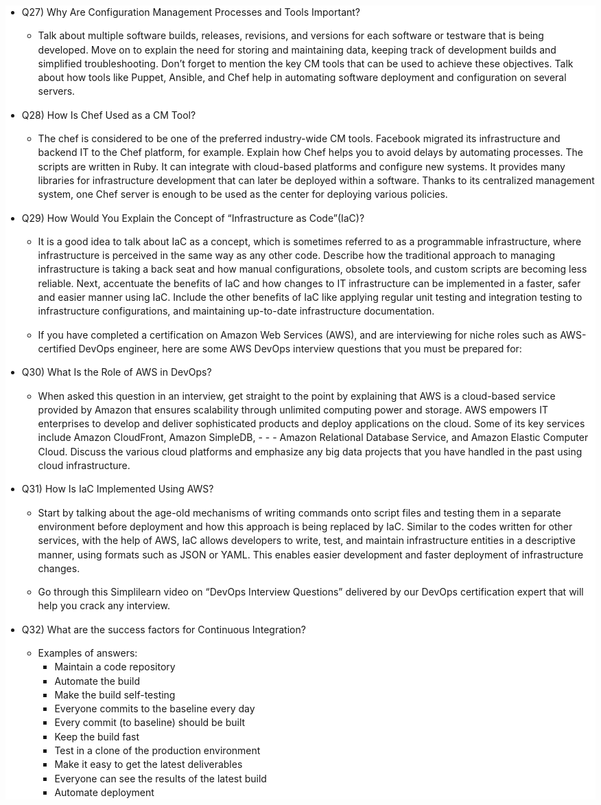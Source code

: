 - Q27) Why Are Configuration Management Processes and Tools Important?

  - Talk about multiple software builds, releases, revisions, and versions for each software or testware that is being developed. Move on to explain the need for storing and maintaining data, keeping track of development builds and simplified troubleshooting. Don’t forget to mention the key CM tools that can be used to achieve these objectives. Talk about how tools like Puppet, Ansible, and Chef help in automating software deployment and configuration on several servers.

- Q28) How Is Chef Used as a CM Tool?

  - The chef is considered to be one of the preferred industry-wide CM tools. Facebook migrated its infrastructure and backend IT to the Chef platform, for example. Explain how Chef helps you to avoid delays by automating processes. The scripts are written in Ruby. It can integrate with cloud-based platforms and configure new systems. It provides many libraries for infrastructure development that can later be deployed within a software. Thanks to its centralized management system, one Chef server is enough to be used as the center for deploying various policies.


- Q29) How Would You Explain the Concept of “Infrastructure as Code”(IaC)?

  - It is a good idea to talk about IaC as a concept, which is sometimes referred to as a programmable infrastructure, where infrastructure is perceived in the same way as any other code. Describe how the traditional approach to managing infrastructure is taking a back seat and how manual configurations, obsolete tools, and custom scripts are becoming less reliable. Next, accentuate the benefits of IaC and how changes to IT infrastructure can be implemented in a faster, safer and easier manner using IaC. Include the other benefits of IaC like applying regular unit testing and integration testing to infrastructure configurations, and maintaining up-to-date infrastructure documentation.

  - If you have completed a certification on Amazon Web Services (AWS), and are interviewing for niche roles such as AWS-certified DevOps engineer, here are some AWS DevOps interview questions that you must be prepared for:

- Q30) What Is the Role of AWS in DevOps?

  - When asked this question in an interview, get straight to the point by explaining that AWS is a cloud-based service provided by Amazon that ensures scalability through unlimited computing power and storage. AWS empowers IT enterprises to develop and deliver sophisticated products and deploy applications on the cloud. Some of its key services include Amazon CloudFront, Amazon SimpleDB, - - - Amazon Relational Database Service, and Amazon Elastic Computer Cloud. Discuss the various cloud platforms and emphasize any big data projects that you have handled in the past using cloud infrastructure.


- Q31) How Is IaC Implemented Using AWS?

  - Start by talking about the age-old mechanisms of writing commands onto script files and testing them in a separate environment before deployment and how this approach is being replaced by IaC. Similar to the codes written for other services, with the help of AWS, IaC allows developers to write, test, and maintain infrastructure entities in a descriptive manner, using formats such as JSON or YAML. This enables easier development and faster deployment of infrastructure changes.

  - Go through this Simplilearn video on “DevOps Interview Questions” delivered by our DevOps certification expert that will help you crack any interview.



- Q32) What are the success factors for Continuous Integration?
  - Examples of answers:
      - Maintain a code repository
      - Automate the build
      - Make the build self-testing
      - Everyone commits to the baseline every day
      - Every commit (to baseline) should be built
      - Keep the build fast
      - Test in a clone of the production environment
      - Make it easy to get the latest deliverables
      - Everyone can see the results of the latest build
      - Automate deployment
